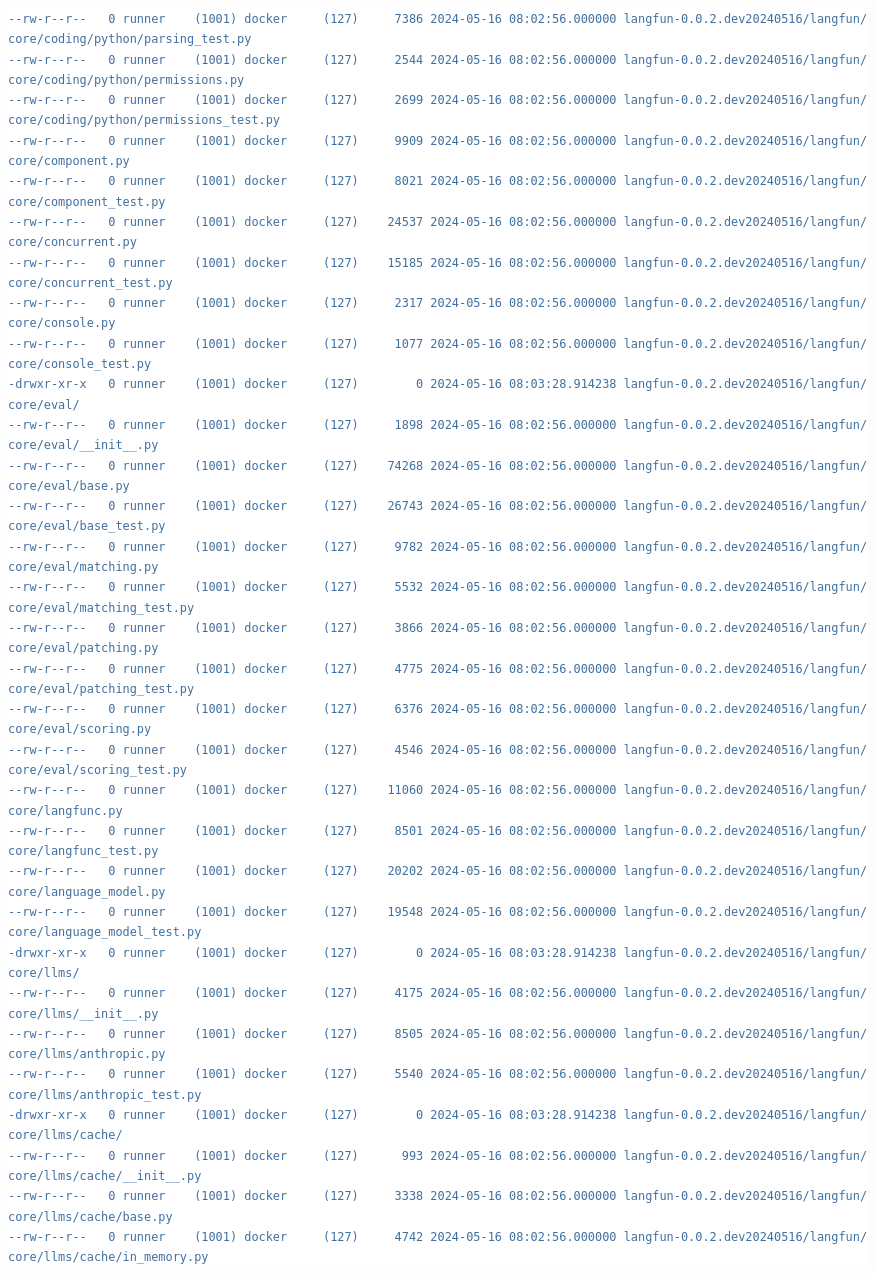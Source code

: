 ```diff
--rw-r--r--   0 runner    (1001) docker     (127)     7386 2024-05-16 08:02:56.000000 langfun-0.0.2.dev20240516/langfun/core/coding/python/parsing_test.py
--rw-r--r--   0 runner    (1001) docker     (127)     2544 2024-05-16 08:02:56.000000 langfun-0.0.2.dev20240516/langfun/core/coding/python/permissions.py
--rw-r--r--   0 runner    (1001) docker     (127)     2699 2024-05-16 08:02:56.000000 langfun-0.0.2.dev20240516/langfun/core/coding/python/permissions_test.py
--rw-r--r--   0 runner    (1001) docker     (127)     9909 2024-05-16 08:02:56.000000 langfun-0.0.2.dev20240516/langfun/core/component.py
--rw-r--r--   0 runner    (1001) docker     (127)     8021 2024-05-16 08:02:56.000000 langfun-0.0.2.dev20240516/langfun/core/component_test.py
--rw-r--r--   0 runner    (1001) docker     (127)    24537 2024-05-16 08:02:56.000000 langfun-0.0.2.dev20240516/langfun/core/concurrent.py
--rw-r--r--   0 runner    (1001) docker     (127)    15185 2024-05-16 08:02:56.000000 langfun-0.0.2.dev20240516/langfun/core/concurrent_test.py
--rw-r--r--   0 runner    (1001) docker     (127)     2317 2024-05-16 08:02:56.000000 langfun-0.0.2.dev20240516/langfun/core/console.py
--rw-r--r--   0 runner    (1001) docker     (127)     1077 2024-05-16 08:02:56.000000 langfun-0.0.2.dev20240516/langfun/core/console_test.py
-drwxr-xr-x   0 runner    (1001) docker     (127)        0 2024-05-16 08:03:28.914238 langfun-0.0.2.dev20240516/langfun/core/eval/
--rw-r--r--   0 runner    (1001) docker     (127)     1898 2024-05-16 08:02:56.000000 langfun-0.0.2.dev20240516/langfun/core/eval/__init__.py
--rw-r--r--   0 runner    (1001) docker     (127)    74268 2024-05-16 08:02:56.000000 langfun-0.0.2.dev20240516/langfun/core/eval/base.py
--rw-r--r--   0 runner    (1001) docker     (127)    26743 2024-05-16 08:02:56.000000 langfun-0.0.2.dev20240516/langfun/core/eval/base_test.py
--rw-r--r--   0 runner    (1001) docker     (127)     9782 2024-05-16 08:02:56.000000 langfun-0.0.2.dev20240516/langfun/core/eval/matching.py
--rw-r--r--   0 runner    (1001) docker     (127)     5532 2024-05-16 08:02:56.000000 langfun-0.0.2.dev20240516/langfun/core/eval/matching_test.py
--rw-r--r--   0 runner    (1001) docker     (127)     3866 2024-05-16 08:02:56.000000 langfun-0.0.2.dev20240516/langfun/core/eval/patching.py
--rw-r--r--   0 runner    (1001) docker     (127)     4775 2024-05-16 08:02:56.000000 langfun-0.0.2.dev20240516/langfun/core/eval/patching_test.py
--rw-r--r--   0 runner    (1001) docker     (127)     6376 2024-05-16 08:02:56.000000 langfun-0.0.2.dev20240516/langfun/core/eval/scoring.py
--rw-r--r--   0 runner    (1001) docker     (127)     4546 2024-05-16 08:02:56.000000 langfun-0.0.2.dev20240516/langfun/core/eval/scoring_test.py
--rw-r--r--   0 runner    (1001) docker     (127)    11060 2024-05-16 08:02:56.000000 langfun-0.0.2.dev20240516/langfun/core/langfunc.py
--rw-r--r--   0 runner    (1001) docker     (127)     8501 2024-05-16 08:02:56.000000 langfun-0.0.2.dev20240516/langfun/core/langfunc_test.py
--rw-r--r--   0 runner    (1001) docker     (127)    20202 2024-05-16 08:02:56.000000 langfun-0.0.2.dev20240516/langfun/core/language_model.py
--rw-r--r--   0 runner    (1001) docker     (127)    19548 2024-05-16 08:02:56.000000 langfun-0.0.2.dev20240516/langfun/core/language_model_test.py
-drwxr-xr-x   0 runner    (1001) docker     (127)        0 2024-05-16 08:03:28.914238 langfun-0.0.2.dev20240516/langfun/core/llms/
--rw-r--r--   0 runner    (1001) docker     (127)     4175 2024-05-16 08:02:56.000000 langfun-0.0.2.dev20240516/langfun/core/llms/__init__.py
--rw-r--r--   0 runner    (1001) docker     (127)     8505 2024-05-16 08:02:56.000000 langfun-0.0.2.dev20240516/langfun/core/llms/anthropic.py
--rw-r--r--   0 runner    (1001) docker     (127)     5540 2024-05-16 08:02:56.000000 langfun-0.0.2.dev20240516/langfun/core/llms/anthropic_test.py
-drwxr-xr-x   0 runner    (1001) docker     (127)        0 2024-05-16 08:03:28.914238 langfun-0.0.2.dev20240516/langfun/core/llms/cache/
--rw-r--r--   0 runner    (1001) docker     (127)      993 2024-05-16 08:02:56.000000 langfun-0.0.2.dev20240516/langfun/core/llms/cache/__init__.py
--rw-r--r--   0 runner    (1001) docker     (127)     3338 2024-05-16 08:02:56.000000 langfun-0.0.2.dev20240516/langfun/core/llms/cache/base.py
--rw-r--r--   0 runner    (1001) docker     (127)     4742 2024-05-16 08:02:56.000000 langfun-0.0.2.dev20240516/langfun/core/llms/cache/in_memory.py
```